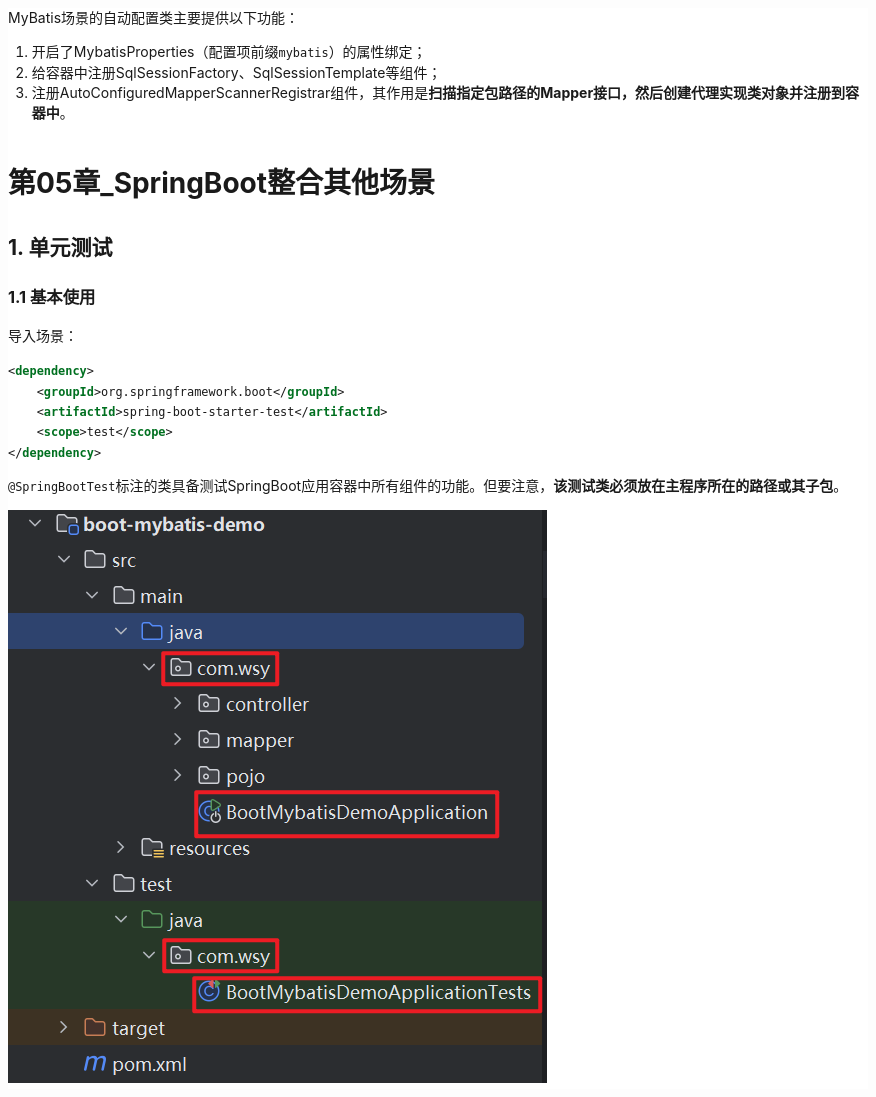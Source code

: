 MyBatis场景的自动配置类主要提供以下功能：

1. 开启了MybatisProperties（配置项前缀`mybatis`）的属性绑定；
2. 给容器中注册SqlSessionFactory、SqlSessionTemplate等组件；
3. 注册AutoConfiguredMapperScannerRegistrar组件，其作用是**扫描指定包路径的Mapper接口，然后创建代理实现类对象并注册到容器中**。



# 第05章_SpringBoot整合其他场景

## 1. 单元测试

### 1.1 基本使用

导入场景：

```xml
<dependency>
    <groupId>org.springframework.boot</groupId>
    <artifactId>spring-boot-starter-test</artifactId>
    <scope>test</scope>
</dependency>
```

`@SpringBootTest`标注的类具备测试SpringBoot应用容器中所有组件的功能。但要注意，**该测试类必须放在主程序所在的路径或其子包**。

![image-20241014201034279](images/image-20241014201034279.png)
